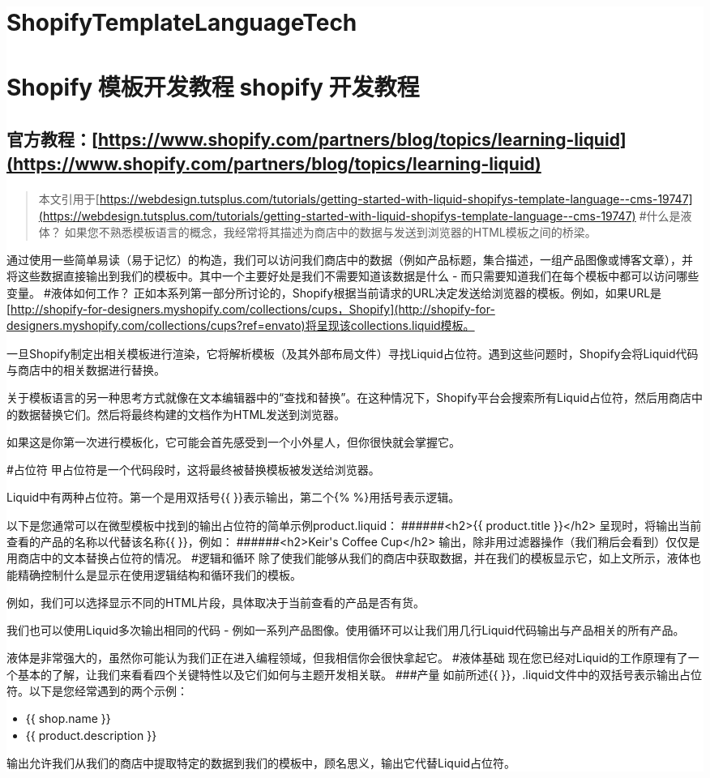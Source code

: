# ShopifyTemplateLanguageTech
Shopify 模板开发教程
shopify 开发教程
==============
官方教程：[https://www.shopify.com/partners/blog/topics/learning-liquid](https://www.shopify.com/partners/blog/topics/learning-liquid)
-------
>本文引用于[https://webdesign.tutsplus.com/tutorials/getting-started-with-liquid-shopifys-template-language--cms-19747](https://webdesign.tutsplus.com/tutorials/getting-started-with-liquid-shopifys-template-language--cms-19747)
#什么是液体？
如果您不熟悉模板语言的概念，我经常将其描述为商店中的数据与发送到浏览器的HTML模板之间的桥梁。

通过使用一些简单易读（易于记忆）的构造，我们可以访问我们商店中的数据（例如产品标题，集合描述，一组产品图像或博客文章），并将这些数据直接输出到我们的模板中。其中一个主要好处是我们不需要知道该数据是什么 - 而只需要知道我们在每个模板中都可以访问哪些变量。
#液体如何工作？
正如本系列第一部分所讨论的，Shopify根据当前请求的URL决定发送给浏览器的模板。例如，如果URL是
[http://shopify-for-designers.myshopify.com/collections/cups，Shopify](http://shopify-for-designers.myshopify.com/collections/cups?ref=envato)将呈现该collections.liquid模板。
                                                                                                                                             

一旦Shopify制定出相关模板进行渲染，它将解析模板（及其外部布局文件）寻找Liquid占位符。遇到这些问题时，Shopify会将Liquid代码与商店中的相关数据进行替换。

关于模板语言的另一种思考方式就像在文本编辑器中的“查找和替换”。在这种情况下，Shopify平台会搜索所有Liquid占位符，然后用商店中的数据替换它们。然后将最终构建的文档作为HTML发送到浏览器。

如果这是你第一次进行模板化，它可能会首先感受到一个小外星人，但你很快就会掌握它。

#占位符
甲占位符是一个代码段时，这将最终被替换模板被发送给浏览器。

Liquid中有两种占位符。第一个是用双括号{{ }}表示输出，第二个{% %}用括号表示逻辑。

以下是您通常可以在微型模板中找到的输出占位符的简单示例product.liquid：
######&lt;h2>{{ product.title }}&lt;/h2>
呈现时，将输出当前查看的产品的名称以代替该名称{{ }}，例如：
######&lt;h2>Keir's Coffee Cup&lt;/h2>
输出，除非用过滤器操作（我们稍后会看到）仅仅是用商店中的文本替换占位符的情况。
#逻辑和循环
除了使我们能够从我们的商店中获取数据，并在我们的模板显示它，如上文所示，液体也能精确控制什么是显示在使用逻辑结构和循环我们的模板。

例如，我们可以选择显示不同的HTML片段，具体取决于当前查看的产品是否有货。

我们也可以使用Liquid多次输出相同的代码 - 例如一系列产品图像。使用循环可以让我们用几行Liquid代码输出与产品相关的所有产品。

液体是非常强大的，虽然你可能认为我们正在进入编程领域，但我相信你会很快拿起它。
#液体基础
现在您已经对Liquid的工作原理有了一个基本的了解，让我们来看看四个关键特性以及它们如何与主题开发相关联。
###产量
如前所述{{ }}，.liquid文件中的双括号表示输出占位符。以下是您经常遇到的两个示例：
- {{ shop.name }}
- {{ product.description }}

输出允许我们从我们的商店中提取特定的数据到我们的模板中，顾名思义，输出它代替Liquid占位符。
